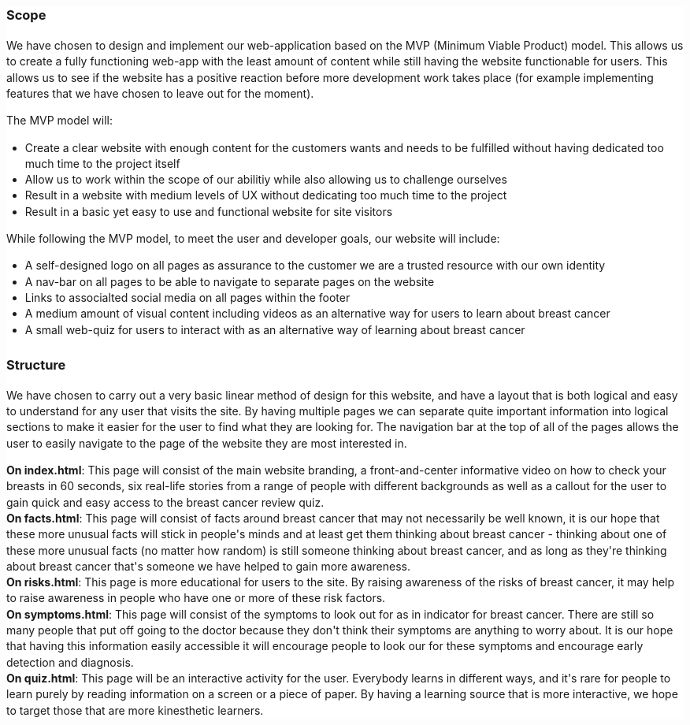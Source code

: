 ### Scope

We have chosen to design and implement our web-application based on the MVP (Minimum Viable Product) model. This allows us to create a fully functioning web-app with the least amount of content while still having the website functionable for users. This allows us to see if the website has a positive reaction before more development work takes place (for example implementing features that we have chosen to leave out for the moment). 

The MVP model will:
<ul>
    <li>Create a clear website with enough content for the customers wants and needs to be fulfilled without having dedicated too much time to the project itself</li>
    <li>Allow us to work within the scope of our abilitiy while also allowing us to challenge ourselves</li>
    <li>Result in a website with medium levels of UX without dedicating too much time to the project</li>
    <li>Result in a basic yet easy to use and functional website for site visitors</li>
</ul>
While following the MVP model, to meet the user and developer goals, our website will include:
<ul>
    <li>A self-designed logo on all pages as assurance to the customer we are a trusted resource with our own identity</li>
    <li>A nav-bar on all pages to be able to navigate to separate pages on the website</li>
    <li>Links to associalted social media on all pages within the footer</li>
    <li>A medium amount of visual content including videos as an alternative way for users to learn about breast cancer</li>
    <li>A small web-quiz for users to interact with as an alternative way of learning about breast cancer</li>
</ul>

### Structure

We have chosen to carry out a very basic linear method of design for this website, and have a layout that is both logical and easy to understand for any user that visits the site. By having multiple pages we can separate quite important information into logical sections to make it easier for the user to find what they are looking for. The navigation bar at the top of all of the pages allows the user to easily navigate to the page of the website they are most interested in.

<strong>On index.html</strong>: This page will consist of the main website branding, a front-and-center informative video on how to check your breasts in 60 seconds, six real-life stories from a range of people with different backgrounds as well as a callout for the user to gain quick and easy access to the breast cancer review quiz.
<br>
<strong>On facts.html</strong>: This page will consist of facts around breast cancer that may not necessarily be well known, it is our hope that these more unusual facts will stick in people's minds and at least get them thinking about breast cancer - thinking about one of these more unusual facts (no matter how random) is still someone thinking about breast cancer, and as long as they're thinking about breast cancer that's someone we have helped to gain more awareness.
<br>
<strong>On risks.html</strong>: This page is more educational for users to the site. By raising awareness of the risks of breast cancer, it may help to raise awareness in people who have one or more of these risk factors.
<br>
<strong>On symptoms.html</strong>: This page will consist of the symptoms to look out for as in indicator for breast cancer. There are still so many people that put off going to the doctor because they don't think their symptoms are anything to worry about. It is our hope that having this information easily accessible it will encourage people to look our for these symptoms and encourage early detection and diagnosis.
<br>
<strong>On quiz.html</strong>: This page will be an interactive activity for the user. Everybody learns in different ways, and it's rare for people to learn purely by reading information on a screen or a piece of paper. By having a learning source that is more interactive, we hope to target those that are more kinesthetic learners.
<br>